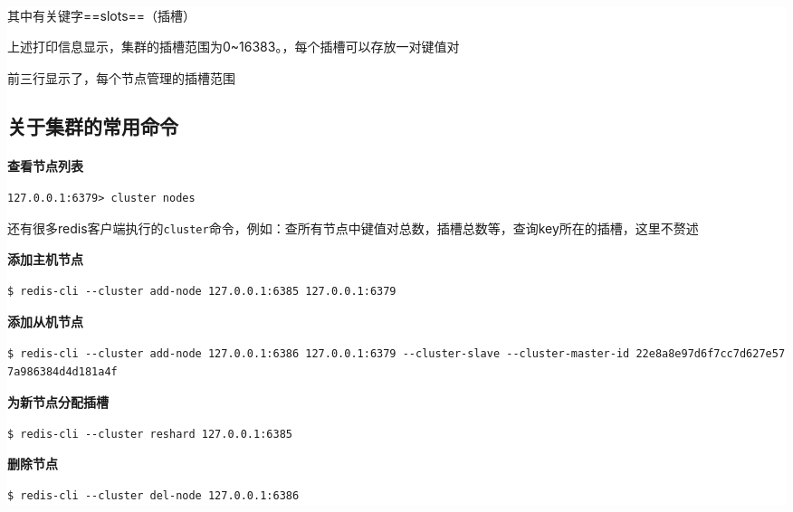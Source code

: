 其中有关键字==slots==（插槽）

上述打印信息显示，集群的插槽范围为0~16383。，每个插槽可以存放一对键值对

前三行显示了，每个节点管理的插槽范围


## 关于集群的常用命令


**查看节点列表**

```shell
127.0.0.1:6379> cluster nodes
```

还有很多redis客户端执行的`cluster`命令，例如：查所有节点中键值对总数，插槽总数等，查询key所在的插槽，这里不赘述

**添加主机节点**

```shell
$ redis-cli --cluster add-node 127.0.0.1:6385 127.0.0.1:6379
```

**添加从机节点**

```shell
$ redis-cli --cluster add-node 127.0.0.1:6386 127.0.0.1:6379 --cluster-slave --cluster-master-id 22e8a8e97d6f7cc7d627e577a986384d4d181a4f
```

**为新节点分配插槽**

```shell
$ redis-cli --cluster reshard 127.0.0.1:6385
```

**删除节点**

```shell
$ redis-cli --cluster del-node 127.0.0.1:6386 
```

